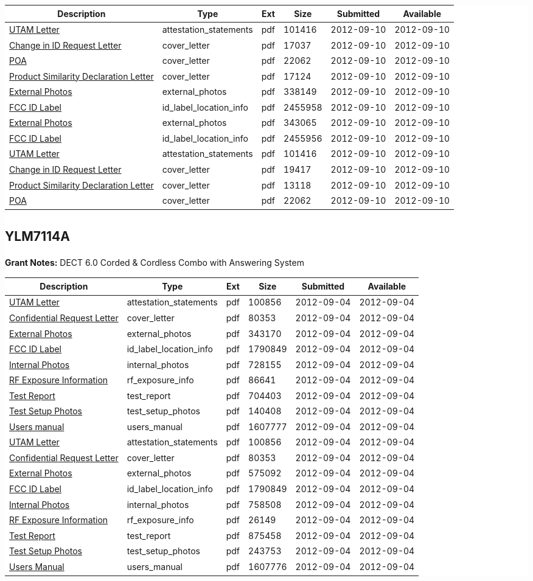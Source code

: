 | Description | Type | Ext | Size | Submitted | Available |
| ----------- | ---- | --- | ---- | --------- | --------- |
| [UTAM Letter](YLM7113A/aa5423a650515183f967bb086449b120/1787395.pdf) | attestation_statements | pdf | 101416 | 2012-09-10 | 2012-09-10 |
| [Change in ID Request Letter](YLM7113A/aa5423a650515183f967bb086449b120/1787392.pdf) | cover_letter | pdf | 17037 | 2012-09-10 | 2012-09-10 |
| [POA](YLM7113A/aa5423a650515183f967bb086449b120/1787401.pdf) | cover_letter | pdf | 22062 | 2012-09-10 | 2012-09-10 |
| [Product Similarity Declaration Letter](YLM7113A/aa5423a650515183f967bb086449b120/1787403.pdf) | cover_letter | pdf | 17124 | 2012-09-10 | 2012-09-10 |
| [External Photos](YLM7113A/aa5423a650515183f967bb086449b120/1787393.pdf) | external_photos | pdf | 338149 | 2012-09-10 | 2012-09-10 |
| [FCC ID Label](YLM7113A/aa5423a650515183f967bb086449b120/1787394.pdf) | id_label_location_info | pdf | 2455958 | 2012-09-10 | 2012-09-10 |
| [External Photos](YLM7113A/06910ab2ccbb66a590cf7fcdaa498f91/1787398.pdf) | external_photos | pdf | 343065 | 2012-09-10 | 2012-09-10 |
| [FCC ID Label](YLM7113A/06910ab2ccbb66a590cf7fcdaa498f91/1787399.pdf) | id_label_location_info | pdf | 2455956 | 2012-09-10 | 2012-09-10 |
| [UTAM Letter](YLM7113A/06910ab2ccbb66a590cf7fcdaa498f91/1787395.pdf) | attestation_statements | pdf | 101416 | 2012-09-10 | 2012-09-10 |
| [Change in ID Request Letter](YLM7113A/06910ab2ccbb66a590cf7fcdaa498f91/1787396.pdf) | cover_letter | pdf | 19417 | 2012-09-10 | 2012-09-10 |
| [Product Similarity Declaration Letter](YLM7113A/06910ab2ccbb66a590cf7fcdaa498f91/1787400.pdf) | cover_letter | pdf | 13118 | 2012-09-10 | 2012-09-10 |
| [POA](YLM7113A/06910ab2ccbb66a590cf7fcdaa498f91/1787401.pdf) | cover_letter | pdf | 22062 | 2012-09-10 | 2012-09-10 |
## YLM7114A
**Grant Notes:** DECT 6.0 Corded & Cordless Combo with Answering System

| Description | Type | Ext | Size | Submitted | Available |
| ----------- | ---- | --- | ---- | --------- | --------- |
| [UTAM Letter](YLM7114A/bebb94a19a66c9d65de4785e0dfb22d1/1782790.pdf) | attestation_statements | pdf | 100856 | 2012-09-04 | 2012-09-04 |
| [Confidential Request Letter](YLM7114A/bebb94a19a66c9d65de4785e0dfb22d1/1782792.pdf) | cover_letter | pdf | 80353 | 2012-09-04 | 2012-09-04 |
| [External Photos](YLM7114A/bebb94a19a66c9d65de4785e0dfb22d1/1782805.pdf) | external_photos | pdf | 343170 | 2012-09-04 | 2012-09-04 |
| [FCC ID Label](YLM7114A/bebb94a19a66c9d65de4785e0dfb22d1/1782794.pdf) | id_label_location_info | pdf | 1790849 | 2012-09-04 | 2012-09-04 |
| [Internal Photos](YLM7114A/bebb94a19a66c9d65de4785e0dfb22d1/1782807.pdf) | internal_photos | pdf | 728155 | 2012-09-04 | 2012-09-04 |
| [RF Exposure Information](YLM7114A/bebb94a19a66c9d65de4785e0dfb22d1/1782809.pdf) | rf_exposure_info | pdf | 86641 | 2012-09-04 | 2012-09-04 |
| [Test Report](YLM7114A/bebb94a19a66c9d65de4785e0dfb22d1/1782811.pdf) | test_report | pdf | 704403 | 2012-09-04 | 2012-09-04 |
| [Test Setup Photos](YLM7114A/bebb94a19a66c9d65de4785e0dfb22d1/1782812.pdf) | test_setup_photos | pdf | 140408 | 2012-09-04 | 2012-09-04 |
| [Users manual](YLM7114A/bebb94a19a66c9d65de4785e0dfb22d1/1782813.pdf) | users_manual | pdf | 1607777 | 2012-09-04 | 2012-09-04 |
| [UTAM Letter](YLM7114A/04ce1c094ec0bc8d689881fb22dc3026/1782790.pdf) | attestation_statements | pdf | 100856 | 2012-09-04 | 2012-09-04 |
| [Confidential Request Letter](YLM7114A/04ce1c094ec0bc8d689881fb22dc3026/1782792.pdf) | cover_letter | pdf | 80353 | 2012-09-04 | 2012-09-04 |
| [External Photos](YLM7114A/04ce1c094ec0bc8d689881fb22dc3026/1782793.pdf) | external_photos | pdf | 575092 | 2012-09-04 | 2012-09-04 |
| [FCC ID Label](YLM7114A/04ce1c094ec0bc8d689881fb22dc3026/1782794.pdf) | id_label_location_info | pdf | 1790849 | 2012-09-04 | 2012-09-04 |
| [Internal Photos](YLM7114A/04ce1c094ec0bc8d689881fb22dc3026/1782795.pdf) | internal_photos | pdf | 758508 | 2012-09-04 | 2012-09-04 |
| [RF Exposure Information](YLM7114A/04ce1c094ec0bc8d689881fb22dc3026/1782797.pdf) | rf_exposure_info | pdf | 26149 | 2012-09-04 | 2012-09-04 |
| [Test Report](YLM7114A/04ce1c094ec0bc8d689881fb22dc3026/1782799.pdf) | test_report | pdf | 875458 | 2012-09-04 | 2012-09-04 |
| [Test Setup Photos](YLM7114A/04ce1c094ec0bc8d689881fb22dc3026/1782800.pdf) | test_setup_photos | pdf | 243753 | 2012-09-04 | 2012-09-04 |
| [Users Manual](YLM7114A/04ce1c094ec0bc8d689881fb22dc3026/1782801.pdf) | users_manual | pdf | 1607776 | 2012-09-04 | 2012-09-04 |
